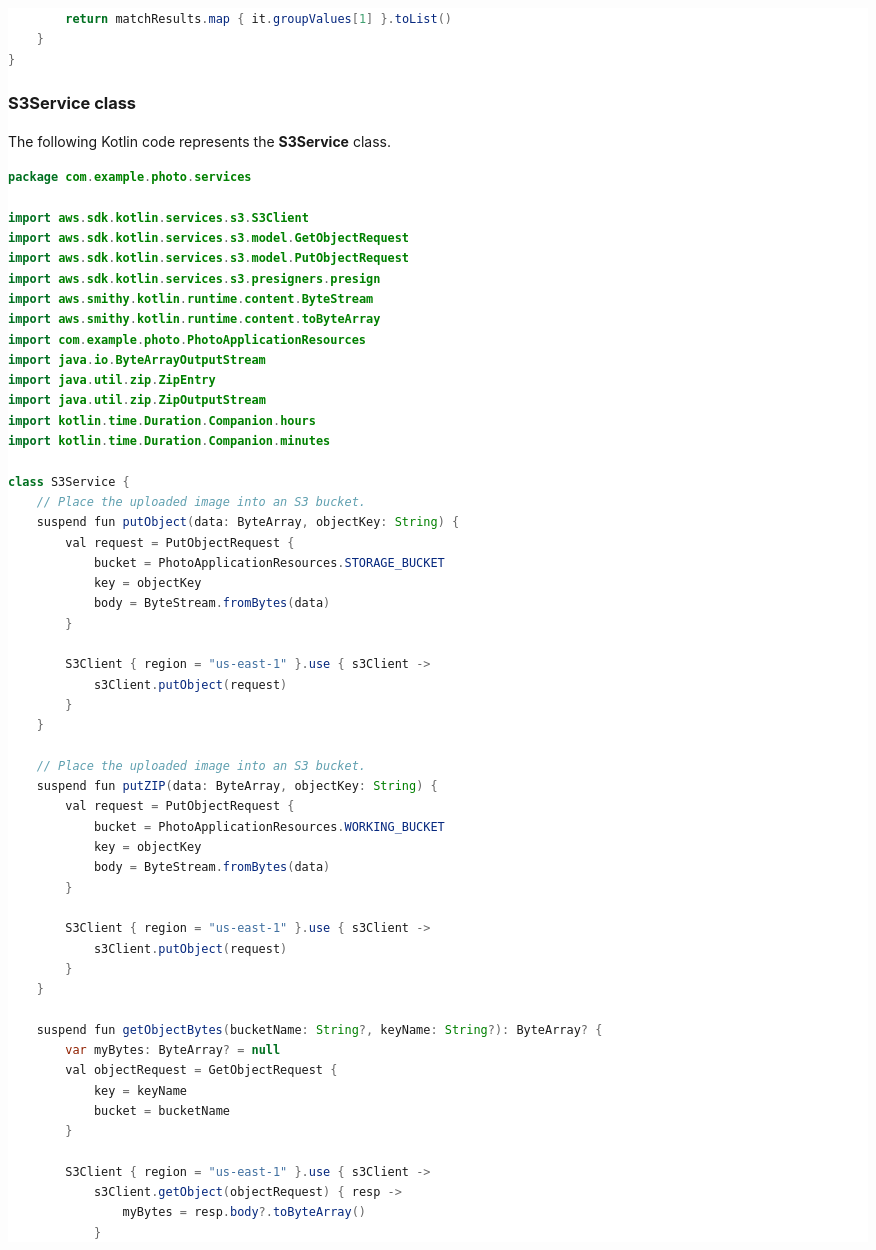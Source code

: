 ```java
        return matchResults.map { it.groupValues[1] }.toList()
    }
}

```

 ### S3Service class

 The following Kotlin code represents the **S3Service** class.

```java
package com.example.photo.services

import aws.sdk.kotlin.services.s3.S3Client
import aws.sdk.kotlin.services.s3.model.GetObjectRequest
import aws.sdk.kotlin.services.s3.model.PutObjectRequest
import aws.sdk.kotlin.services.s3.presigners.presign
import aws.smithy.kotlin.runtime.content.ByteStream
import aws.smithy.kotlin.runtime.content.toByteArray
import com.example.photo.PhotoApplicationResources
import java.io.ByteArrayOutputStream
import java.util.zip.ZipEntry
import java.util.zip.ZipOutputStream
import kotlin.time.Duration.Companion.hours
import kotlin.time.Duration.Companion.minutes

class S3Service {
    // Place the uploaded image into an S3 bucket.
    suspend fun putObject(data: ByteArray, objectKey: String) {
        val request = PutObjectRequest {
            bucket = PhotoApplicationResources.STORAGE_BUCKET
            key = objectKey
            body = ByteStream.fromBytes(data)
        }

        S3Client { region = "us-east-1" }.use { s3Client ->
            s3Client.putObject(request)
        }
    }

    // Place the uploaded image into an S3 bucket.
    suspend fun putZIP(data: ByteArray, objectKey: String) {
        val request = PutObjectRequest {
            bucket = PhotoApplicationResources.WORKING_BUCKET
            key = objectKey
            body = ByteStream.fromBytes(data)
        }

        S3Client { region = "us-east-1" }.use { s3Client ->
            s3Client.putObject(request)
        }
    }

    suspend fun getObjectBytes(bucketName: String?, keyName: String?): ByteArray? {
        var myBytes: ByteArray? = null
        val objectRequest = GetObjectRequest {
            key = keyName
            bucket = bucketName
        }

        S3Client { region = "us-east-1" }.use { s3Client ->
            s3Client.getObject(objectRequest) { resp ->
                myBytes = resp.body?.toByteArray()
            }
```
